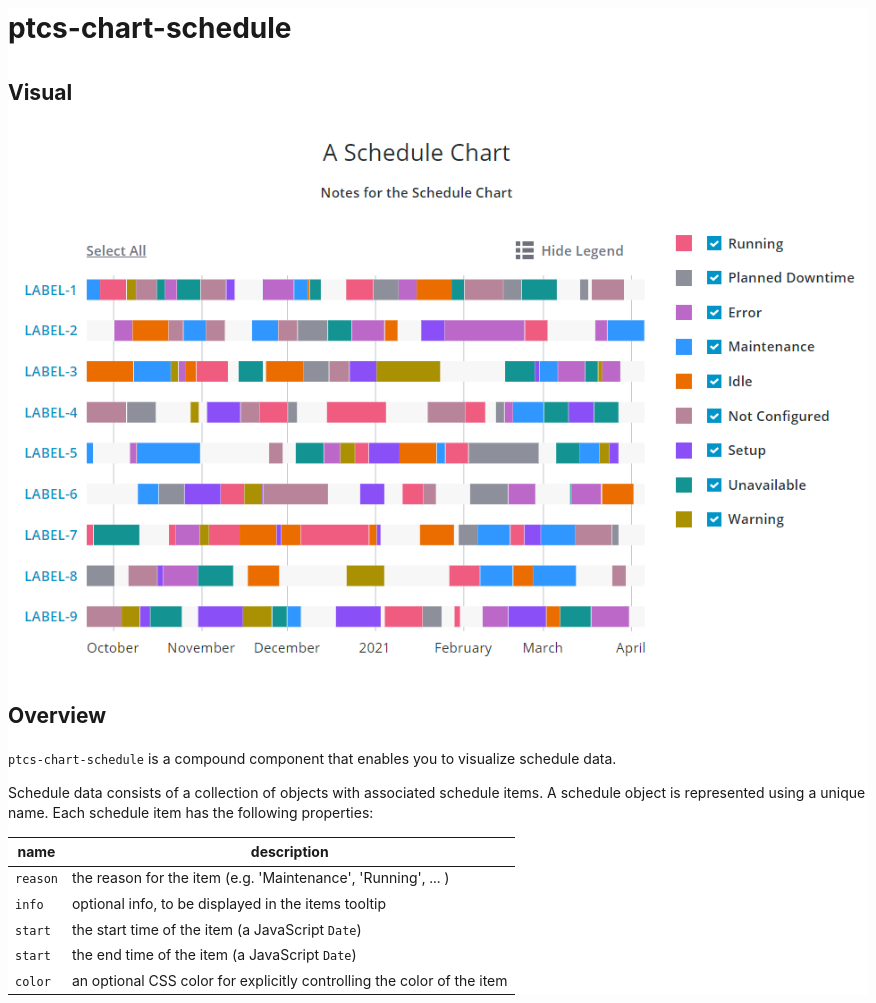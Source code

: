 # ptcs-chart-schedule

## Visual

<img src="../img/schedule.png" _folder="doc">

## Overview

`ptcs-chart-schedule` is a compound component that enables you to visualize schedule data.

Schedule data consists of a collection of objects with associated schedule items. A schedule object is represented using a unique name. Each schedule item has the following properties:

|name|description|
|----|-----------|
|`reason`|the reason for the item (e.g. 'Maintenance', 'Running', ... )|
|`info`|optional info, to be displayed in the items tooltip|
|`start`|the start time of the item (a JavaScript `Date`)|
|`start`|the end time of the item (a JavaScript `Date`)|
|`color`|an optional CSS color for explicitly controlling the color of the item|
